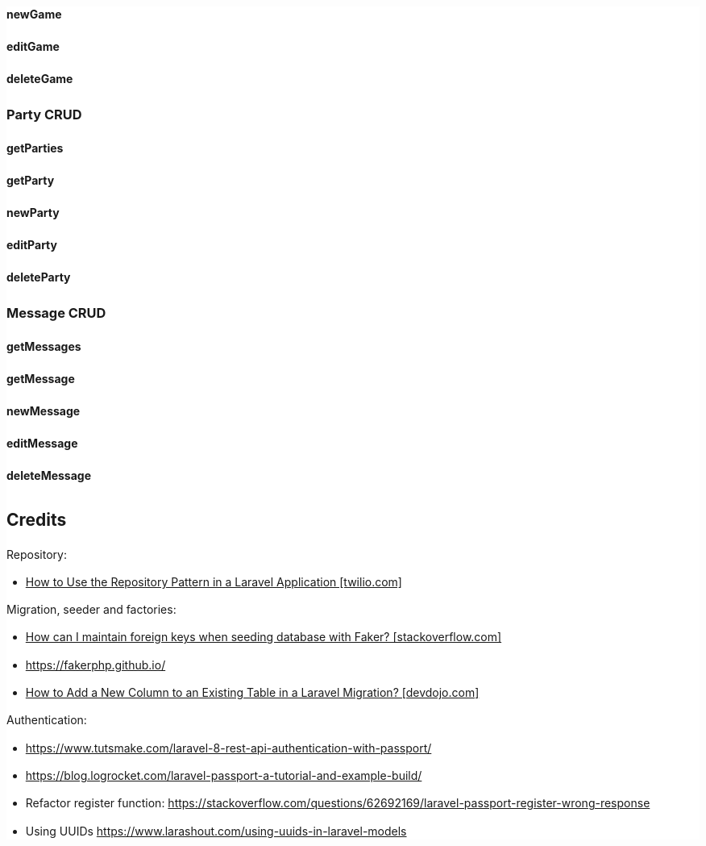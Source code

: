#### newGame

#### editGame

#### deleteGame

### Party CRUD

#### getParties

#### getParty

#### newParty

#### editParty

#### deleteParty

### Message CRUD

#### getMessages

#### getMessage

#### newMessage

#### editMessage

#### deleteMessage

## Credits

Repository:

- [How to Use the Repository Pattern in a Laravel Application [twilio.com]](https://www.twilio.com/blog/repository-pattern-in-laravel-application)

Migration, seeder and factories:

- [How can I maintain foreign keys when seeding database with Faker? [stackoverflow.com]](https://stackoverflow.com/a/42038737)

- https://fakerphp.github.io/

- [How to Add a New Column to an Existing Table in a Laravel Migration? [devdojo.com]](https://devdojo.com/bobbyiliev/how-to-add-a-new-column-to-an-existing-table-in-a-laravel-migration)

Authentication:

- https://www.tutsmake.com/laravel-8-rest-api-authentication-with-passport/

- https://blog.logrocket.com/laravel-passport-a-tutorial-and-example-build/

- Refactor register function: https://stackoverflow.com/questions/62692169/laravel-passport-register-wrong-response

- Using UUIDs https://www.larashout.com/using-uuids-in-laravel-models
